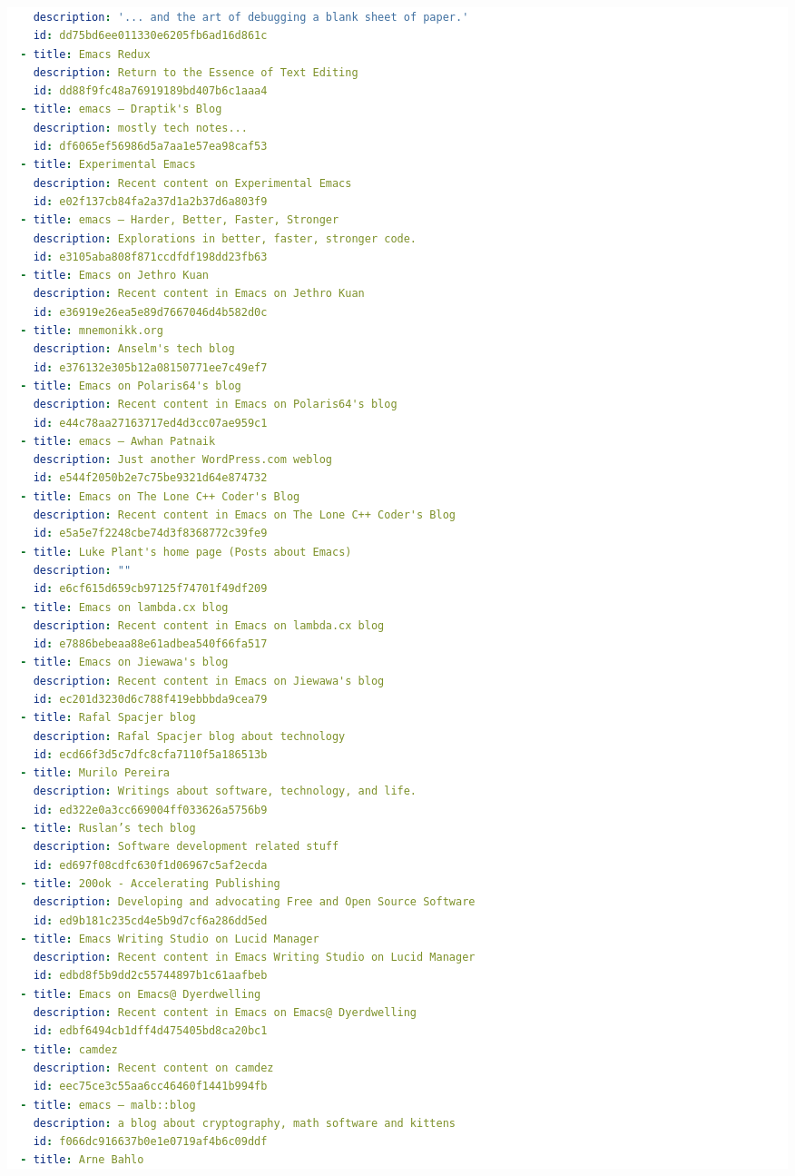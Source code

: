 ```yaml
    description: '... and the art of debugging a blank sheet of paper.'
    id: dd75bd6ee011330e6205fb6ad16d861c
  - title: Emacs Redux
    description: Return to the Essence of Text Editing
    id: dd88f9fc48a76919189bd407b6c1aaa4
  - title: emacs – Draptik's Blog
    description: mostly tech notes...
    id: df6065ef56986d5a7aa1e57ea98caf53
  - title: Experimental Emacs
    description: Recent content on Experimental Emacs
    id: e02f137cb84fa2a37d1a2b37d6a803f9
  - title: emacs – Harder, Better, Faster, Stronger
    description: Explorations in better, faster, stronger code.
    id: e3105aba808f871ccdfdf198dd23fb63
  - title: Emacs on Jethro Kuan
    description: Recent content in Emacs on Jethro Kuan
    id: e36919e26ea5e89d7667046d4b582d0c
  - title: mnemonikk.org
    description: Anselm's tech blog
    id: e376132e305b12a08150771ee7c49ef7
  - title: Emacs on Polaris64's blog
    description: Recent content in Emacs on Polaris64's blog
    id: e44c78aa27163717ed4d3cc07ae959c1
  - title: emacs – Awhan Patnaik
    description: Just another WordPress.com weblog
    id: e544f2050b2e7c75be9321d64e874732
  - title: Emacs on The Lone C++ Coder's Blog
    description: Recent content in Emacs on The Lone C++ Coder's Blog
    id: e5a5e7f2248cbe74d3f8368772c39fe9
  - title: Luke Plant's home page (Posts about Emacs)
    description: ""
    id: e6cf615d659cb97125f74701f49df209
  - title: Emacs on lambda.cx blog
    description: Recent content in Emacs on lambda.cx blog
    id: e7886bebeaa88e61adbea540f66fa517
  - title: Emacs on Jiewawa's blog
    description: Recent content in Emacs on Jiewawa's blog
    id: ec201d3230d6c788f419ebbbda9cea79
  - title: Rafal Spacjer blog
    description: Rafal Spacjer blog about technology
    id: ecd66f3d5c7dfc8cfa7110f5a186513b
  - title: Murilo Pereira
    description: Writings about software, technology, and life.
    id: ed322e0a3cc669004ff033626a5756b9
  - title: Ruslan’s tech blog
    description: Software development related stuff
    id: ed697f08cdfc630f1d06967c5af2ecda
  - title: 200ok - Accelerating Publishing
    description: Developing and advocating Free and Open Source Software
    id: ed9b181c235cd4e5b9d7cf6a286dd5ed
  - title: Emacs Writing Studio on Lucid Manager
    description: Recent content in Emacs Writing Studio on Lucid Manager
    id: edbd8f5b9dd2c55744897b1c61aafbeb
  - title: Emacs on Emacs@ Dyerdwelling
    description: Recent content in Emacs on Emacs@ Dyerdwelling
    id: edbf6494cb1dff4d475405bd8ca20bc1
  - title: camdez
    description: Recent content on camdez
    id: eec75ce3c55aa6cc46460f1441b994fb
  - title: emacs – malb::blog
    description: a blog about cryptography, math software and kittens
    id: f066dc916637b0e1e0719af4b6c09ddf
  - title: Arne Bahlo
```